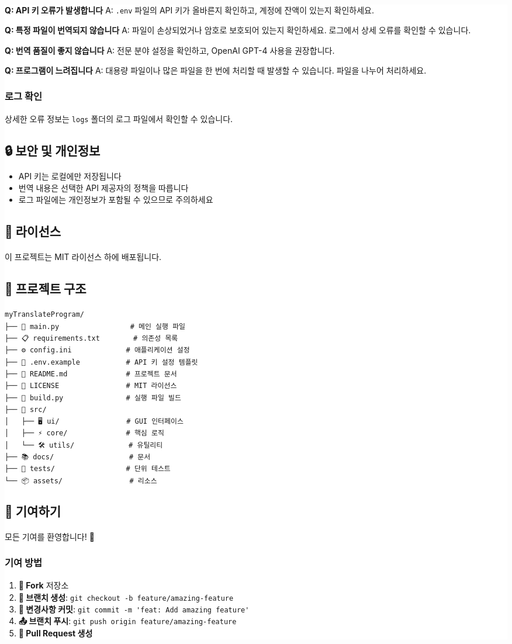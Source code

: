 **Q: API 키 오류가 발생합니다**
A: `.env` 파일의 API 키가 올바른지 확인하고, 계정에 잔액이 있는지 확인하세요.

**Q: 특정 파일이 번역되지 않습니다**
A: 파일이 손상되었거나 암호로 보호되어 있는지 확인하세요. 로그에서 상세 오류를 확인할 수 있습니다.

**Q: 번역 품질이 좋지 않습니다**
A: 전문 분야 설정을 확인하고, OpenAI GPT-4 사용을 권장합니다.

**Q: 프로그램이 느려집니다**
A: 대용량 파일이나 많은 파일을 한 번에 처리할 때 발생할 수 있습니다. 파일을 나누어 처리하세요.

### 로그 확인
상세한 오류 정보는 `logs` 폴더의 로그 파일에서 확인할 수 있습니다.

## 🔒 보안 및 개인정보

- API 키는 로컬에만 저장됩니다
- 번역 내용은 선택한 API 제공자의 정책을 따릅니다
- 로그 파일에는 개인정보가 포함될 수 있으므로 주의하세요

## 📄 라이선스

이 프로젝트는 MIT 라이선스 하에 배포됩니다.

## 📁 프로젝트 구조

```
myTranslateProgram/
├── 📄 main.py                 # 메인 실행 파일
├── 📋 requirements.txt        # 의존성 목록
├── ⚙️ config.ini             # 애플리케이션 설정
├── 🔐 .env.example           # API 키 설정 템플릿
├── 📖 README.md              # 프로젝트 문서
├── 📜 LICENSE                # MIT 라이선스
├── 🔨 build.py               # 실행 파일 빌드
├── 📂 src/
│   ├── 🖥️ ui/                # GUI 인터페이스
│   ├── ⚡ core/              # 핵심 로직
│   └── 🛠️ utils/             # 유틸리티
├── 📚 docs/                  # 문서
├── 🧪 tests/                 # 단위 테스트
└── 📦 assets/                # 리소스
```

## 🤝 기여하기

모든 기여를 환영합니다! 🎉

### 기여 방법
1. **🍴 Fork** 저장소
2. **🌿 브랜치 생성**: `git checkout -b feature/amazing-feature`
3. **💾 변경사항 커밋**: `git commit -m 'feat: Add amazing feature'`
4. **📤 브랜치 푸시**: `git push origin feature/amazing-feature`
5. **🔄 Pull Request 생성**

